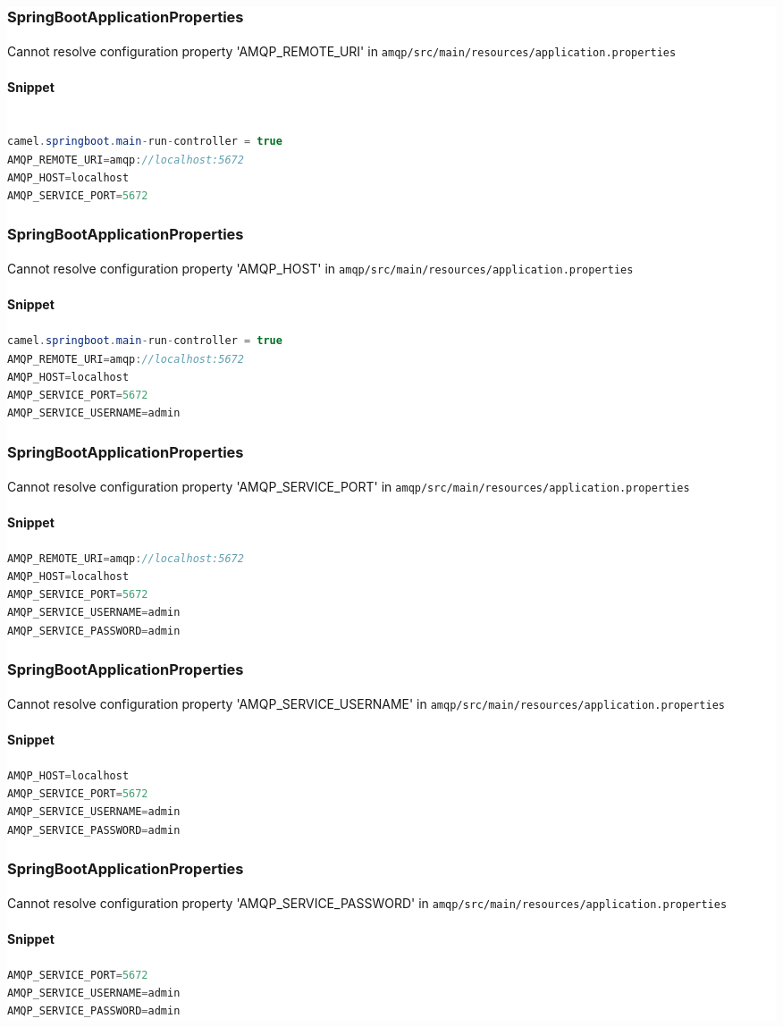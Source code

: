 ### SpringBootApplicationProperties
Cannot resolve configuration property 'AMQP_REMOTE_URI'
in `amqp/src/main/resources/application.properties`
#### Snippet
```java

camel.springboot.main-run-controller = true
AMQP_REMOTE_URI=amqp://localhost:5672
AMQP_HOST=localhost
AMQP_SERVICE_PORT=5672
```

### SpringBootApplicationProperties
Cannot resolve configuration property 'AMQP_HOST'
in `amqp/src/main/resources/application.properties`
#### Snippet
```java
camel.springboot.main-run-controller = true
AMQP_REMOTE_URI=amqp://localhost:5672
AMQP_HOST=localhost
AMQP_SERVICE_PORT=5672
AMQP_SERVICE_USERNAME=admin
```

### SpringBootApplicationProperties
Cannot resolve configuration property 'AMQP_SERVICE_PORT'
in `amqp/src/main/resources/application.properties`
#### Snippet
```java
AMQP_REMOTE_URI=amqp://localhost:5672
AMQP_HOST=localhost
AMQP_SERVICE_PORT=5672
AMQP_SERVICE_USERNAME=admin
AMQP_SERVICE_PASSWORD=admin
```

### SpringBootApplicationProperties
Cannot resolve configuration property 'AMQP_SERVICE_USERNAME'
in `amqp/src/main/resources/application.properties`
#### Snippet
```java
AMQP_HOST=localhost
AMQP_SERVICE_PORT=5672
AMQP_SERVICE_USERNAME=admin
AMQP_SERVICE_PASSWORD=admin

```

### SpringBootApplicationProperties
Cannot resolve configuration property 'AMQP_SERVICE_PASSWORD'
in `amqp/src/main/resources/application.properties`
#### Snippet
```java
AMQP_SERVICE_PORT=5672
AMQP_SERVICE_USERNAME=admin
AMQP_SERVICE_PASSWORD=admin

```
